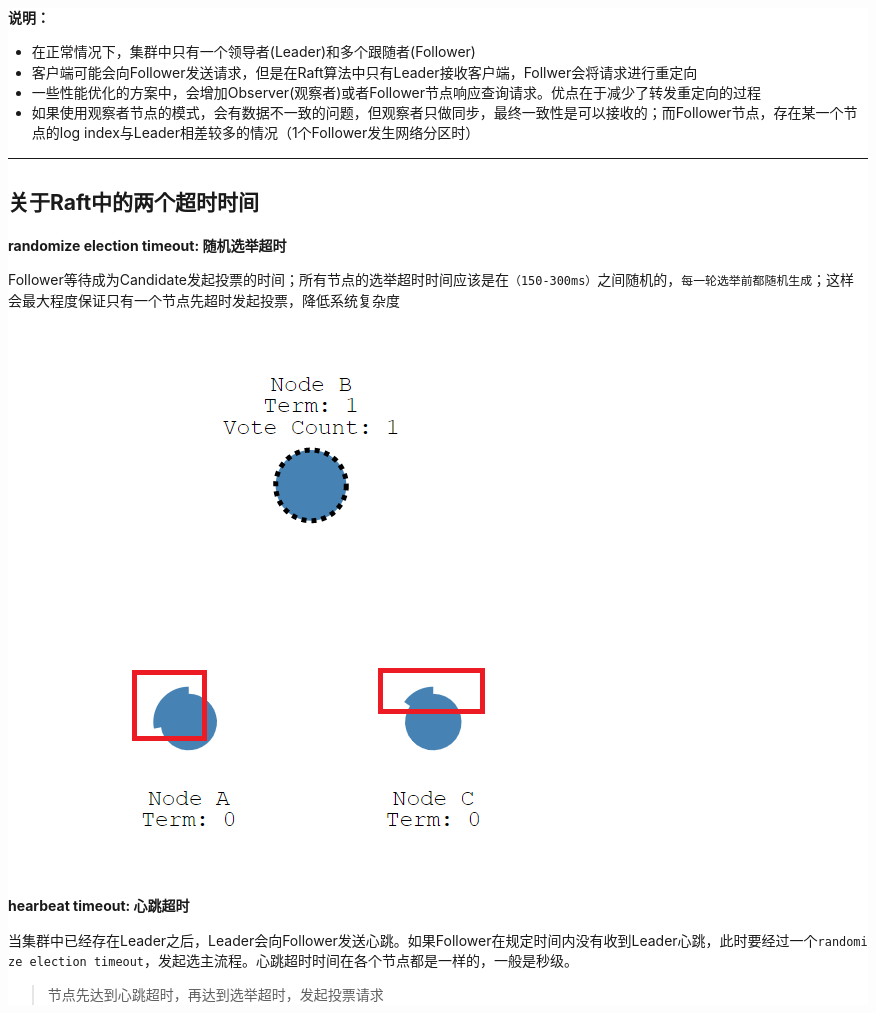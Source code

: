 **说明：**

- 在正常情况下，集群中只有一个领导者(Leader)和多个跟随者(Follower)
- 客户端可能会向Follower发送请求，但是在Raft算法中只有Leader接收客户端，Follwer会将请求进行重定向
- 一些性能优化的方案中，会增加Observer(观察者)或者Follower节点响应查询请求。优点在于减少了转发重定向的过程
- 如果使用观察者节点的模式，会有数据不一致的问题，但观察者只做同步，最终一致性是可以接收的；而Follower节点，存在某一个节点的log index与Leader相差较多的情况（1个Follower发生网络分区时）

----

## 关于Raft中的两个超时时间

**randomize election timeout: 随机选举超时**

Follower等待成为Candidate发起投票的时间；所有节点的选举超时时间应该是在`（150-300ms）`之间随机的，`每一轮选举前都随机生成`；这样会最大程度保证只有一个节点先超时发起投票，降低系统复杂度

![raft_选举超时](./images/raft_选举超时.png)

**hearbeat timeout: 心跳超时**

当集群中已经存在Leader之后，Leader会向Follower发送心跳。如果Follower在规定时间内没有收到Leader心跳，此时要经过一个`randomize election timeout`，发起选主流程。心跳超时时间在各个节点都是一样的，一般是秒级。

> 节点先达到心跳超时，再达到选举超时，发起投票请求
